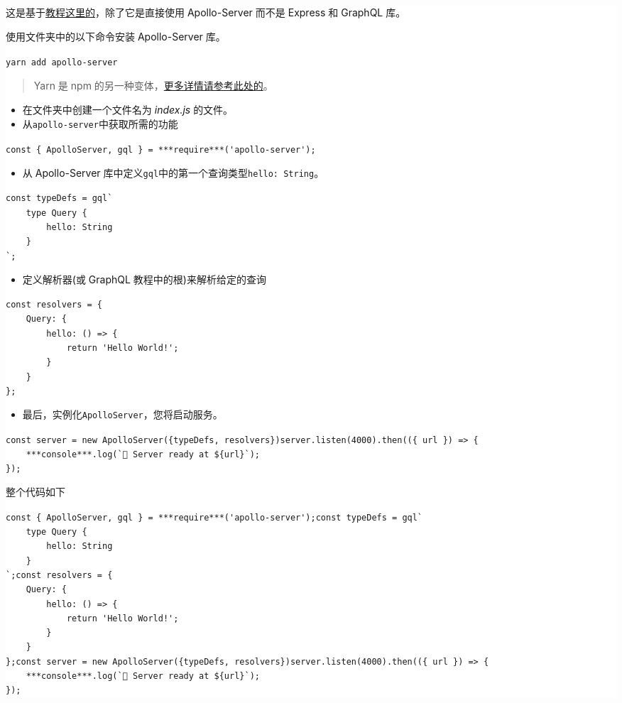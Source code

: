 这是基于[教程这里的](https://graphql.org/graphql-js/running-an-express-graphql-server/)，除了它是直接使用 Apollo-Server 而不是 Express 和 GraphQL 库。

使用文件夹中的以下命令安装 Apollo-Server 库。

```
yarn add apollo-server
```

> Yarn 是 npm 的另一种变体，[更多详情请参考此处的](/know-yarn-before-learning-node-js-bf39a50fb27f)。

*   在文件夹中创建一个文件名为 *index.js* 的文件。
*   从`apollo-server`中获取所需的功能

```
const { ApolloServer, gql } = ***require***('apollo-server');
```

*   从 Apollo-Server 库中定义`gql`中的第一个查询类型`hello: String`。

```
const typeDefs = gql`
    type Query {
        hello: String
    }
`;
```

*   定义解析器(或 GraphQL 教程中的根)来解析给定的查询

```
const resolvers = {
    Query: {
        hello: () => {
            return 'Hello World!';
        }
    }
};
```

*   最后，实例化`ApolloServer`，您将启动服务。

```
const server = new ApolloServer({typeDefs, resolvers})server.listen(4000).then(({ url }) => {
    ***console***.log(`🚀 Server ready at ${url}`);
});
```

整个代码如下

```
const { ApolloServer, gql } = ***require***('apollo-server');const typeDefs = gql`
    type Query {
        hello: String
    }
`;const resolvers = {
    Query: {
        hello: () => {
            return 'Hello World!';
        }
    }
};const server = new ApolloServer({typeDefs, resolvers})server.listen(4000).then(({ url }) => {
    ***console***.log(`🚀 Server ready at ${url}`);
});
```
